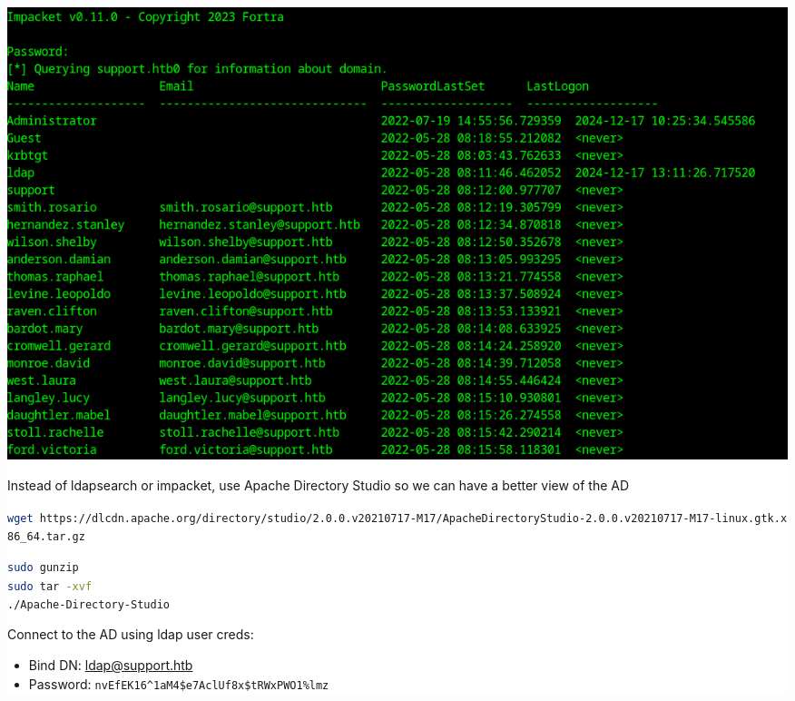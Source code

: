 ![alt text](image-10.png)

Instead of ldapsearch or impacket, use Apache Directory Studio so we can have a better view of the AD

```bash
wget https://dlcdn.apache.org/directory/studio/2.0.0.v20210717-M17/ApacheDirectoryStudio-2.0.0.v20210717-M17-linux.gtk.x86_64.tar.gz
```

```bash
sudo gunzip
sudo tar -xvf
./Apache-Directory-Studio
```

Connect to the AD using ldap user creds:
- Bind DN: ldap@support.htb
- Password: `nvEfEK16^1aM4$e7AclUf8x$tRWxPWO1%lmz`
